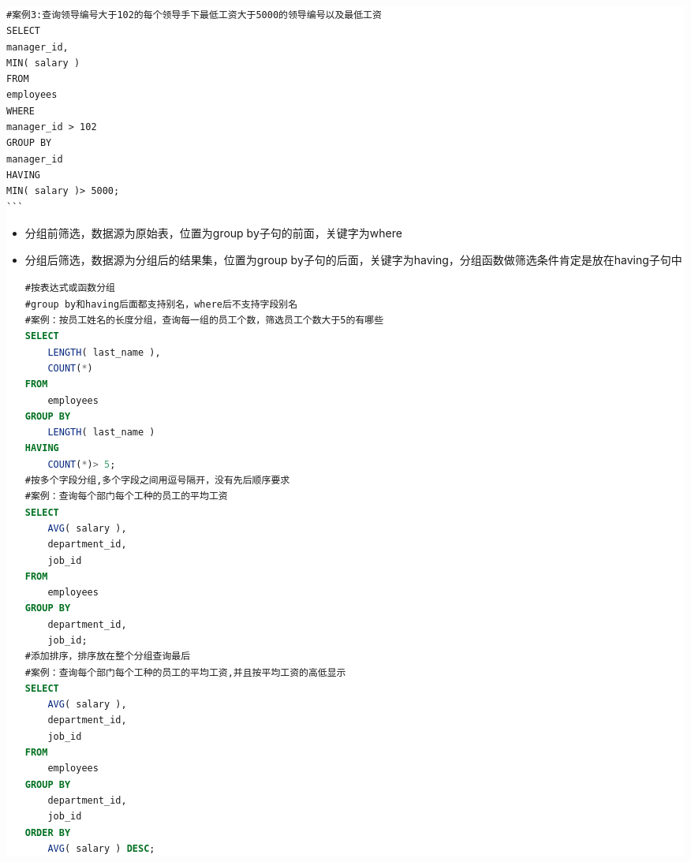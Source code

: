     #案例3:查询领导编号大于102的每个领导手下最低工资大于5000的领导编号以及最低工资
    SELECT
    manager_id,
    MIN( salary ) 
    FROM
    employees 
    WHERE
    manager_id > 102 
    GROUP BY
    manager_id 
    HAVING
    MIN( salary )> 5000;
    ```
  
  - 分组前筛选，数据源为原始表，位置为group by子句的前面，关键字为where
  
  - 分组后筛选，数据源为分组后的结果集，位置为group by子句的后面，关键字为having，分组函数做筛选条件肯定是放在having子句中
    
    ```sql
    #按表达式或函数分组
    #group by和having后面都支持别名，where后不支持字段别名
    #案例：按员工姓名的长度分组，查询每一组的员工个数，筛选员工个数大于5的有哪些
    SELECT
        LENGTH( last_name ),
        COUNT(*) 
    FROM
        employees 
    GROUP BY
        LENGTH( last_name ) 
    HAVING
        COUNT(*)> 5;
    #按多个字段分组,多个字段之间用逗号隔开，没有先后顺序要求
    #案例：查询每个部门每个工种的员工的平均工资
    SELECT
        AVG( salary ),
        department_id,
        job_id 
    FROM
        employees 
    GROUP BY
        department_id,
        job_id;
    #添加排序，排序放在整个分组查询最后
    #案例：查询每个部门每个工种的员工的平均工资,并且按平均工资的高低显示
    SELECT
        AVG( salary ),
        department_id,
        job_id 
    FROM
        employees 
    GROUP BY
        department_id,
        job_id 
    ORDER BY
        AVG( salary ) DESC;
    ```
